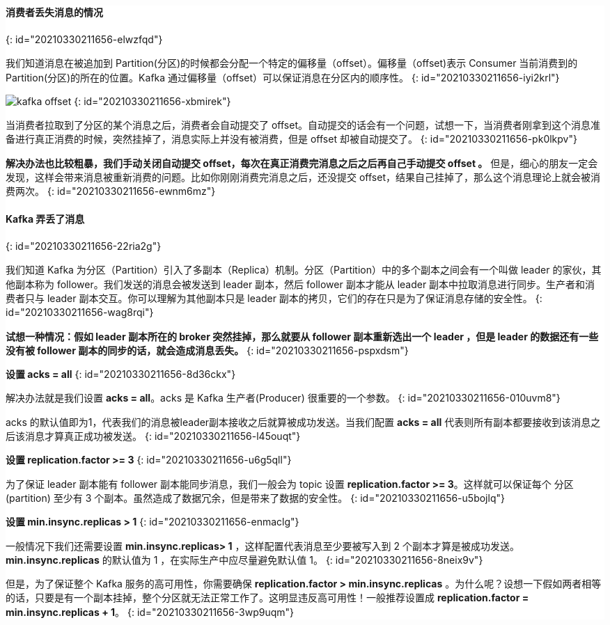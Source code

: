 #### 消费者丢失消息的情况
{: id="20210330211656-elwzfqd"}

我们知道消息在被追加到 Partition(分区)的时候都会分配一个特定的偏移量（offset）。偏移量（offset)表示 Consumer 当前消费到的 Partition(分区)的所在的位置。Kafka 通过偏移量（offset）可以保证消息在分区内的顺序性。
{: id="20210330211656-iyi2krl"}

![kafka offset](https://my-blog-to-use.oss-cn-beijing.aliyuncs.com/2019-11/kafka-offset.jpg)
{: id="20210330211656-xbmirek"}

当消费者拉取到了分区的某个消息之后，消费者会自动提交了 offset。自动提交的话会有一个问题，试想一下，当消费者刚拿到这个消息准备进行真正消费的时候，突然挂掉了，消息实际上并没有被消费，但是 offset 却被自动提交了。
{: id="20210330211656-pk0lkpv"}

**解决办法也比较粗暴，我们手动关闭自动提交 offset，每次在真正消费完消息之后之后再自己手动提交 offset 。** 但是，细心的朋友一定会发现，这样会带来消息被重新消费的问题。比如你刚刚消费完消息之后，还没提交 offset，结果自己挂掉了，那么这个消息理论上就会被消费两次。
{: id="20210330211656-ewnm6mz"}

#### Kafka 弄丢了消息
{: id="20210330211656-22ria2g"}

我们知道 Kafka 为分区（Partition）引入了多副本（Replica）机制。分区（Partition）中的多个副本之间会有一个叫做 leader 的家伙，其他副本称为 follower。我们发送的消息会被发送到 leader 副本，然后 follower 副本才能从 leader 副本中拉取消息进行同步。生产者和消费者只与 leader 副本交互。你可以理解为其他副本只是 leader 副本的拷贝，它们的存在只是为了保证消息存储的安全性。
{: id="20210330211656-wag8rqi"}

**试想一种情况：假如 leader 副本所在的 broker 突然挂掉，那么就要从 follower 副本重新选出一个 leader ，但是 leader 的数据还有一些没有被 follower 副本的同步的话，就会造成消息丢失。**
{: id="20210330211656-pspxdsm"}

**设置 acks = all**
{: id="20210330211656-8d36ckx"}

解决办法就是我们设置  **acks = all**。acks 是 Kafka 生产者(Producer)  很重要的一个参数。
{: id="20210330211656-010uvm8"}

acks 的默认值即为1，代表我们的消息被leader副本接收之后就算被成功发送。当我们配置 **acks = all** 代表则所有副本都要接收到该消息之后该消息才算真正成功被发送。
{: id="20210330211656-l45ouqt"}

**设置 replication.factor >= 3**
{: id="20210330211656-u6g5qll"}

为了保证 leader 副本能有 follower 副本能同步消息，我们一般会为 topic 设置 **replication.factor >= 3**。这样就可以保证每个 分区(partition) 至少有 3 个副本。虽然造成了数据冗余，但是带来了数据的安全性。
{: id="20210330211656-u5bojlq"}

**设置 min.insync.replicas > 1**
{: id="20210330211656-enmaclg"}

一般情况下我们还需要设置 **min.insync.replicas> 1** ，这样配置代表消息至少要被写入到 2 个副本才算是被成功发送。**min.insync.replicas** 的默认值为 1 ，在实际生产中应尽量避免默认值 1。
{: id="20210330211656-8neix9v"}

但是，为了保证整个 Kafka 服务的高可用性，你需要确保 **replication.factor > min.insync.replicas** 。为什么呢？设想一下假如两者相等的话，只要是有一个副本挂掉，整个分区就无法正常工作了。这明显违反高可用性！一般推荐设置成 **replication.factor = min.insync.replicas + 1**。
{: id="20210330211656-3wp9uqm"}

